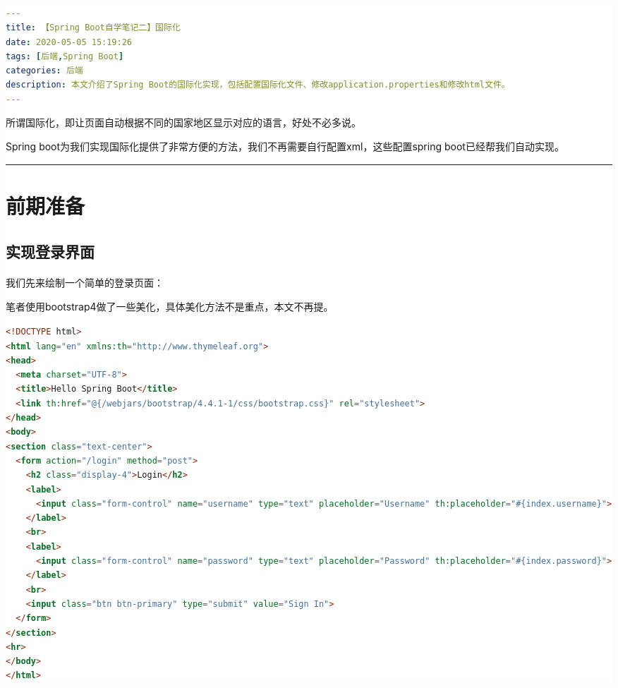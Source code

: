 ```yaml
---
title: 【Spring Boot自学笔记二】国际化
date: 2020-05-05 15:19:26
tags: [后端,Spring Boot]
categories: 后端
description: 本文介绍了Spring Boot的国际化实现，包括配置国际化文件、修改application.properties和修改html文件。
---
```


所谓国际化，即让页面自动根据不同的国家地区显示对应的语言，好处不必多说。

Spring boot为我们实现国际化提供了非常方便的方法，我们不再需要自行配置xml，这些配置spring boot已经帮我们自动实现。

----

# 前期准备
## 实现登录界面

我们先来绘制一个简单的登录页面：

笔者使用bootstrap4做了一些美化，具体美化方法不是重点，本文不再提。
```html
<!DOCTYPE html>
<html lang="en" xmlns:th="http://www.thymeleaf.org">
<head>
  <meta charset="UTF-8">
  <title>Hello Spring Boot</title>
  <link th:href="@{/webjars/bootstrap/4.4.1-1/css/bootstrap.css}" rel="stylesheet">
</head>
<body>
<section class="text-center">
  <form action="/login" method="post">
    <h2 class="display-4">Login</h2>
    <label>
      <input class="form-control" name="username" type="text" placeholder="Username" th:placeholder="#{index.username}">
    </label>
    <br>
    <label>
      <input class="form-control" name="password" type="text" placeholder="Password" th:placeholder="#{index.password}">
    </label>
    <br>
    <input class="btn btn-primary" type="submit" value="Sign In">
  </form>
</section>
<hr>
</body>
</html>
```
